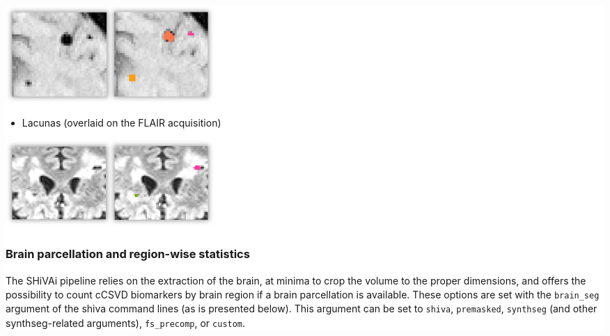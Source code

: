 <img src="src/shivai/ressources/cmb.png" width="300px"/>

- Lacunas (overlaid on the FLAIR acquisition)

<img src="src/shivai/ressources/lacuna.png" width="300px"/>

### Brain parcellation and region-wise statistics

The SHiVAi pipeline relies on the extraction of the brain, at minima to crop the volume to the proper dimensions, and offers the possibility to count cCSVD biomarkers by brain region if a brain parcellation is available. These options are set with the `brain_seg` argument of the shiva command lines (as is presented below). This argument can be set to `shiva`, `premasked`, `synthseg` (and other synthseg-related arguments), `fs_precomp`, or `custom`.
